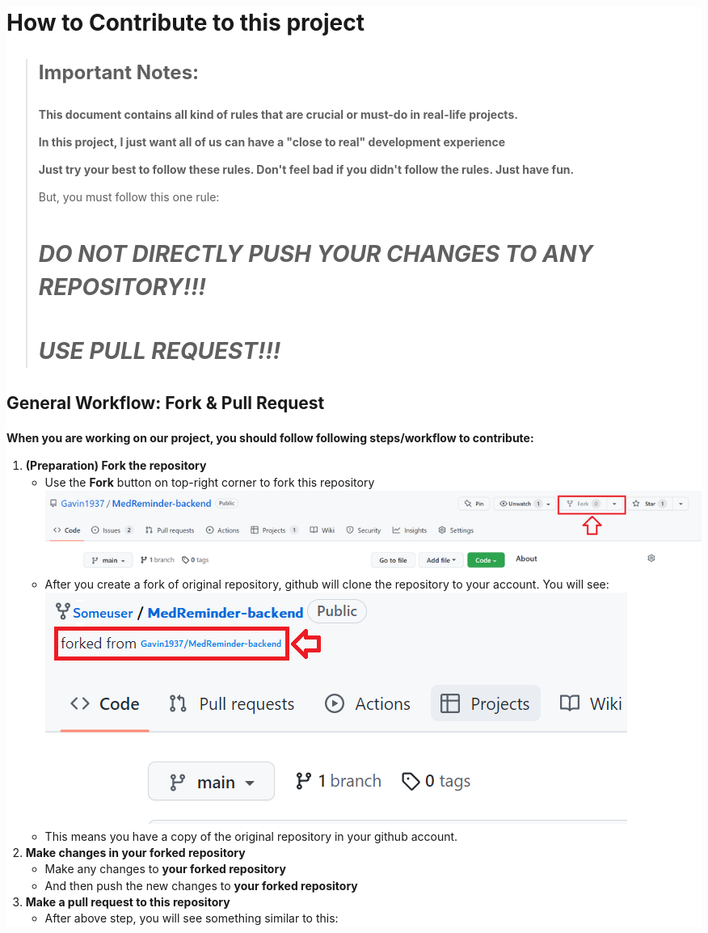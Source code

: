 # How to Contribute to this project

> <p style="font-size:x-large;font-weight:bold">Important Notes:</p>
>
> **This document contains all kind of rules that are crucial or must-do in real-life projects.**
> 
> **In this project, I just want all of us can have a "close to real" development experience**
> 
> **Just try your best to follow these rules. Don't feel bad if you didn't follow the rules. Just have fun.**
>
> But, you must follow this one rule:
>
> # ***DO NOT DIRECTLY PUSH YOUR CHANGES TO ANY REPOSITORY!!!***
> # ***USE PULL REQUEST!!!***


## General Workflow: Fork & Pull Request

**When you are working on our project, you should follow following steps/workflow to contribute:**

1. **(Preparation) Fork the repository**
   * Use the **Fork** button on top-right corner to fork this repository
    ![contribution-1.png](./img/contribution-1.png)
   * After you create a fork of original repository, github will clone the repository to your account. You will see:
    ![contribution-2.png](./img/contribution-2.png)
   * This means you have a copy of the original repository in your github account.
2. **Make changes in your forked repository**
   * Make any changes to **your forked repository**
   * And then push the new changes to **your forked repository**
3. **Make a pull request to this repository**
   * After above step, you will see something similar to this: